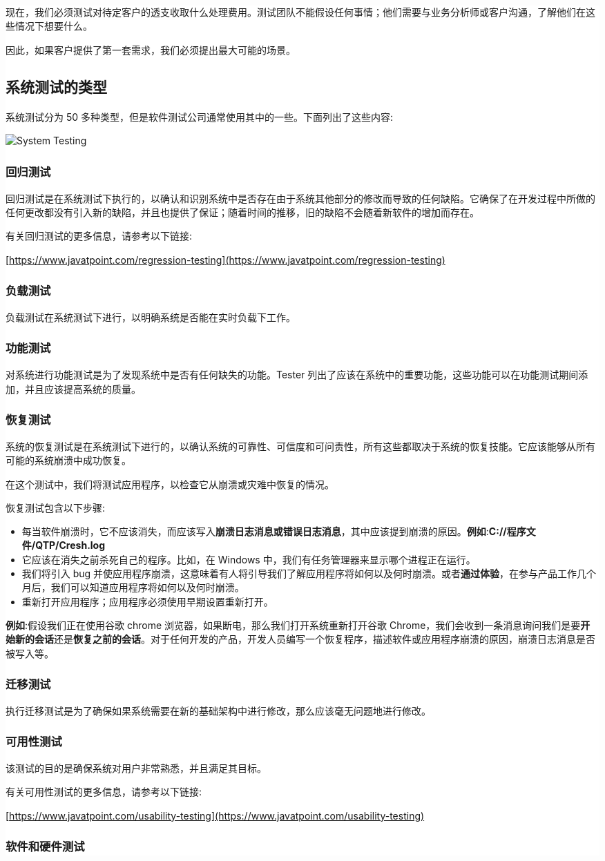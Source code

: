 现在，我们必须测试对待定客户的透支收取什么处理费用。测试团队不能假设任何事情；他们需要与业务分析师或客户沟通，了解他们在这些情况下想要什么。

因此，如果客户提供了第一套需求，我们必须提出最大可能的场景。

## 系统测试的类型

系统测试分为 50 多种类型，但是软件测试公司通常使用其中的一些。下面列出了这些内容:

![System Testing](../Images/4c19293483dc6cea16a7bc344f773447.png)

### 回归测试

回归测试是在系统测试下执行的，以确认和识别系统中是否存在由于系统其他部分的修改而导致的任何缺陷。它确保了在开发过程中所做的任何更改都没有引入新的缺陷，并且也提供了保证；随着时间的推移，旧的缺陷不会随着新软件的增加而存在。

有关回归测试的更多信息，请参考以下链接:

[https://www.javatpoint.com/regression-testing](https://www.javatpoint.com/regression-testing)

### 负载测试

负载测试在系统测试下进行，以明确系统是否能在实时负载下工作。

### 功能测试

对系统进行功能测试是为了发现系统中是否有任何缺失的功能。Tester 列出了应该在系统中的重要功能，这些功能可以在功能测试期间添加，并且应该提高系统的质量。

### 恢复测试

系统的恢复测试是在系统测试下进行的，以确认系统的可靠性、可信度和可问责性，所有这些都取决于系统的恢复技能。它应该能够从所有可能的系统崩溃中成功恢复。

在这个测试中，我们将测试应用程序，以检查它从崩溃或灾难中恢复的情况。

恢复测试包含以下步骤:

*   每当软件崩溃时，它不应该消失，而应该写入**崩溃日志消息或错误日志消息**，其中应该提到崩溃的原因。**例如**:**C://程序文件/QTP/Cresh.log**
*   它应该在消失之前杀死自己的程序。比如，在 Windows 中，我们有任务管理器来显示哪个进程正在运行。
*   我们将引入 bug 并使应用程序崩溃，这意味着有人将引导我们了解应用程序将如何以及何时崩溃。或者**通过体验**，在参与产品工作几个月后，我们可以知道应用程序将如何以及何时崩溃。
*   重新打开应用程序；应用程序必须使用早期设置重新打开。

**例如**:假设我们正在使用谷歌 chrome 浏览器，如果断电，那么我们打开系统重新打开谷歌 Chrome，我们会收到一条消息询问我们是要**开始新的会话**还是**恢复之前的会话**。对于任何开发的产品，开发人员编写一个恢复程序，描述软件或应用程序崩溃的原因，崩溃日志消息是否被写入等。

### 迁移测试

执行迁移测试是为了确保如果系统需要在新的基础架构中进行修改，那么应该毫无问题地进行修改。

### 可用性测试

该测试的目的是确保系统对用户非常熟悉，并且满足其目标。

有关可用性测试的更多信息，请参考以下链接:

[https://www.javatpoint.com/usability-testing](https://www.javatpoint.com/usability-testing)

### 软件和硬件测试
